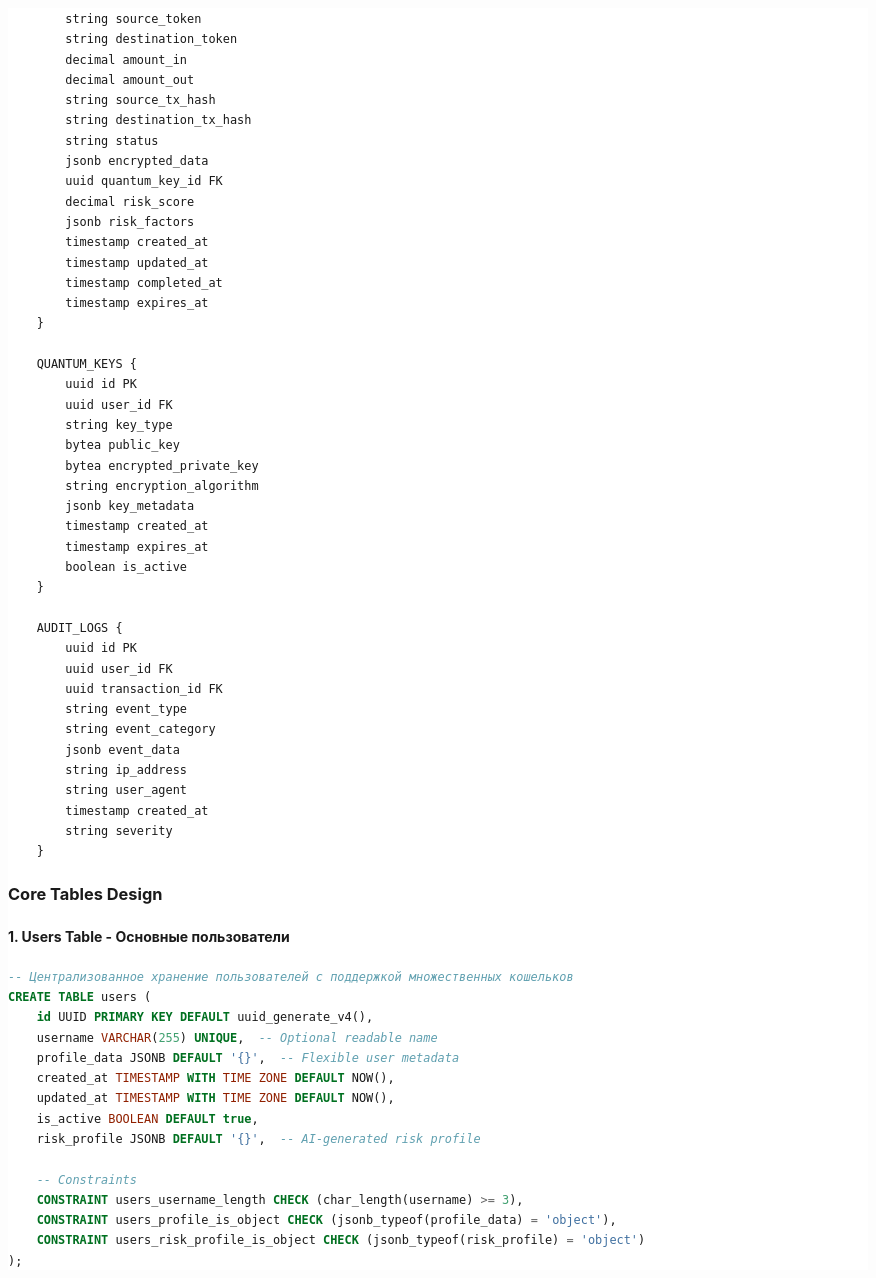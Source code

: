 ```mermaid
        string source_token
        string destination_token
        decimal amount_in
        decimal amount_out
        string source_tx_hash
        string destination_tx_hash
        string status
        jsonb encrypted_data
        uuid quantum_key_id FK
        decimal risk_score
        jsonb risk_factors
        timestamp created_at
        timestamp updated_at
        timestamp completed_at
        timestamp expires_at
    }
    
    QUANTUM_KEYS {
        uuid id PK
        uuid user_id FK
        string key_type
        bytea public_key
        bytea encrypted_private_key
        string encryption_algorithm
        jsonb key_metadata
        timestamp created_at
        timestamp expires_at
        boolean is_active
    }
    
    AUDIT_LOGS {
        uuid id PK
        uuid user_id FK
        uuid transaction_id FK
        string event_type
        string event_category
        jsonb event_data
        string ip_address
        string user_agent
        timestamp created_at
        string severity
    }
```

### Core Tables Design

#### 1. Users Table - Основные пользователи
```sql
-- Централизованное хранение пользователей с поддержкой множественных кошельков
CREATE TABLE users (
    id UUID PRIMARY KEY DEFAULT uuid_generate_v4(),
    username VARCHAR(255) UNIQUE,  -- Optional readable name
    profile_data JSONB DEFAULT '{}',  -- Flexible user metadata
    created_at TIMESTAMP WITH TIME ZONE DEFAULT NOW(),
    updated_at TIMESTAMP WITH TIME ZONE DEFAULT NOW(),
    is_active BOOLEAN DEFAULT true,
    risk_profile JSONB DEFAULT '{}',  -- AI-generated risk profile
    
    -- Constraints
    CONSTRAINT users_username_length CHECK (char_length(username) >= 3),
    CONSTRAINT users_profile_is_object CHECK (jsonb_typeof(profile_data) = 'object'),
    CONSTRAINT users_risk_profile_is_object CHECK (jsonb_typeof(risk_profile) = 'object')
);
```